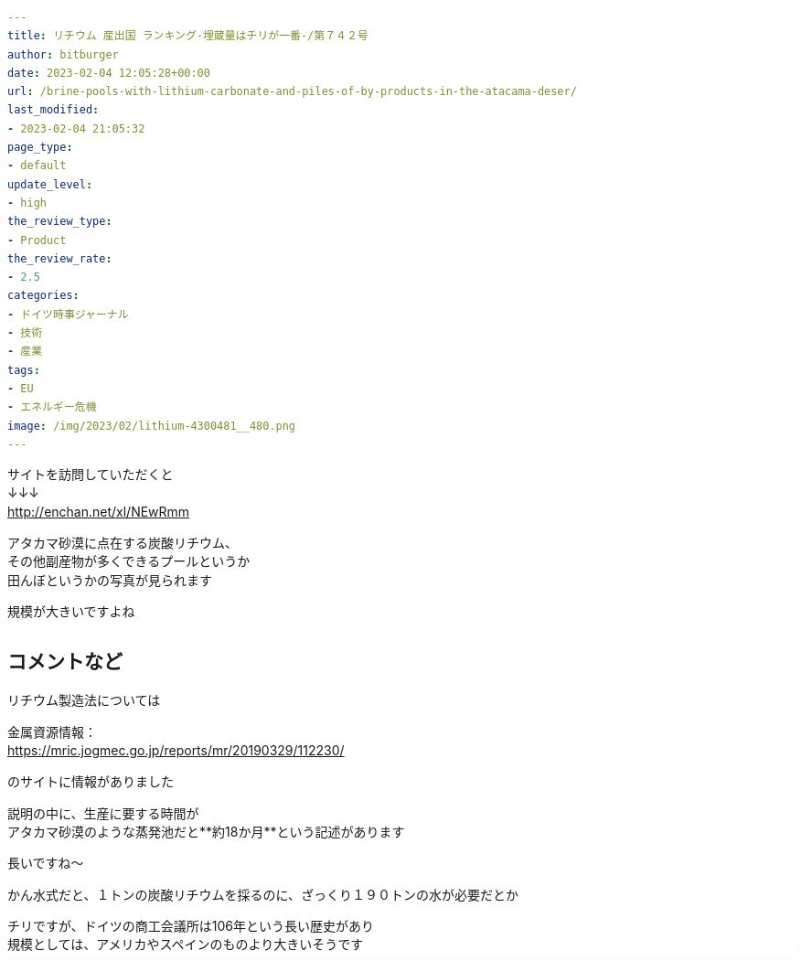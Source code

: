 ```yaml
---
title: リチウム 産出国 ランキング-埋蔵量はチリが一番-/第７４２号
author: bitburger
date: 2023-02-04 12:05:28+00:00
url: /brine-pools-with-lithium-carbonate-and-piles-of-by-products-in-the-atacama-deser/
last_modified:
- 2023-02-04 21:05:32
page_type:
- default
update_level:
- high
the_review_type:
- Product
the_review_rate:
- 2.5
categories:
- ドイツ時事ジャーナル
- 技術
- 産業
tags:
- EU
- エネルギー危機
image: /img/2023/02/lithium-4300481__480.png
---
```

サイトを訪問していただくと  
↓↓↓  
<http://enchan.net/xl/NEwRmm>

アタカマ砂漠に点在する炭酸リチウム、  
その他副産物が多くできるプールというか  
田んぼというかの写真が見られます

規模が大きいですよね

## コメントなど
リチウム製造法については

金属資源情報：  
<https://mric.jogmec.go.jp/reports/mr/20190329/112230/>

のサイトに情報がありました

説明の中に、生産に要する時間が  
アタカマ砂漠のような蒸発池だと**<span class="fz-20px"><span class="bold-red">約18か月</span></span>**という記述があります

長いですね～

かん水式だと、１トンの炭酸リチウムを採るのに、ざっくり１９０トンの水が必要だとか

チリですが、ドイツの商工会議所は106年という長い歴史があり  
規模としては、アメリカやスペインのものより大きいそうです

